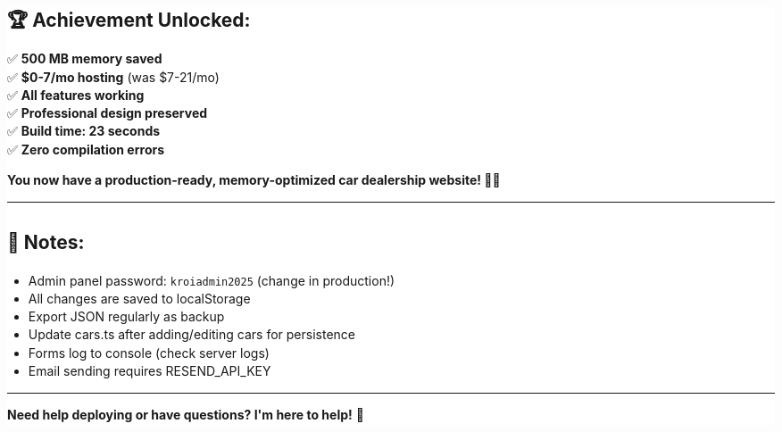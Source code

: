 
## 🏆 Achievement Unlocked:

✅ **500 MB memory saved**  
✅ **$0-7/mo hosting** (was $7-21/mo)  
✅ **All features working**  
✅ **Professional design preserved**  
✅ **Build time: 23 seconds**  
✅ **Zero compilation errors**  

**You now have a production-ready, memory-optimized car dealership website! 🚗💨**

---

## 📝 Notes:

- Admin panel password: `kroiadmin2025` (change in production!)
- All changes are saved to localStorage
- Export JSON regularly as backup
- Update cars.ts after adding/editing cars for persistence
- Forms log to console (check server logs)
- Email sending requires RESEND_API_KEY

---

**Need help deploying or have questions? I'm here to help!** 🚀
